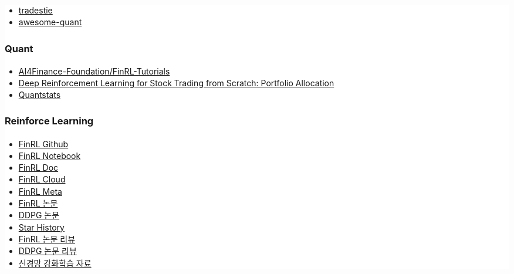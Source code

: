 - [tradestie](https://tradestie.com/apps/reddit/api/)
- [awesome-quant](https://github.com/wilsonfreitas/awesome-quant)

### Quant

- [AI4Finance-Foundation/FinRL-Tutorials](https://github.com/AI4Finance-Foundation/FinRL-Tutorials)
- [Deep Reinforcement Learning for Stock Trading from Scratch: Portfolio Allocation](https://github.com/AI4Finance-Foundation/FinRL-Tutorials/blob/master/1-Introduction/FinRL_PortfolioAllocation_NeurIPS_2020.ipynb)
- [Quantstats](https://github.com/ranaroussi/quantstats)

### Reinforce Learning

- [FinRL Github](https://github.com/AI4Finance-Foundation/FinRL)
- [FinRL Notebook](https://github.com/AI4Finance-Foundation/FinRL-Tutorials/blob/master/1-Introduction/Stock_NeurIPS2018_SB3.ipynb)
- [FinRL Doc](https://finrl.readthedocs.io/en/latest/index.html)
- [FinRL Cloud](https://github.com/AI4Finance-Foundation/FinRL_Podracer)
- [FinRL Meta](https://github.com/AI4Finance-Foundation/FinRL-Meta)
- [FinRL 논문](https://arxiv.org/pdf/1811.07522.pdf)
- [DDPG 논문](https://arxiv.org/pdf/1509.02971.pdf)
- [Star History](https://star-history.com/#Significant-Gravitas/Auto-GPT&nomic-ai/gpt4all&f/awesome-chatgpt-prompts&CompVis/stable-diffusion&reworkd/AgentGPT&LAION-AI/Open-AssistantTimeline)
- [FinRL 논문 리뷰](https://koos808.tistory.com/54)
- [DDPG 논문 리뷰](https://ropiens.tistory.com/96)
- [신경망 강화학습 자료](https://blog.naver.com/rudnfehdgus/223070180725)
